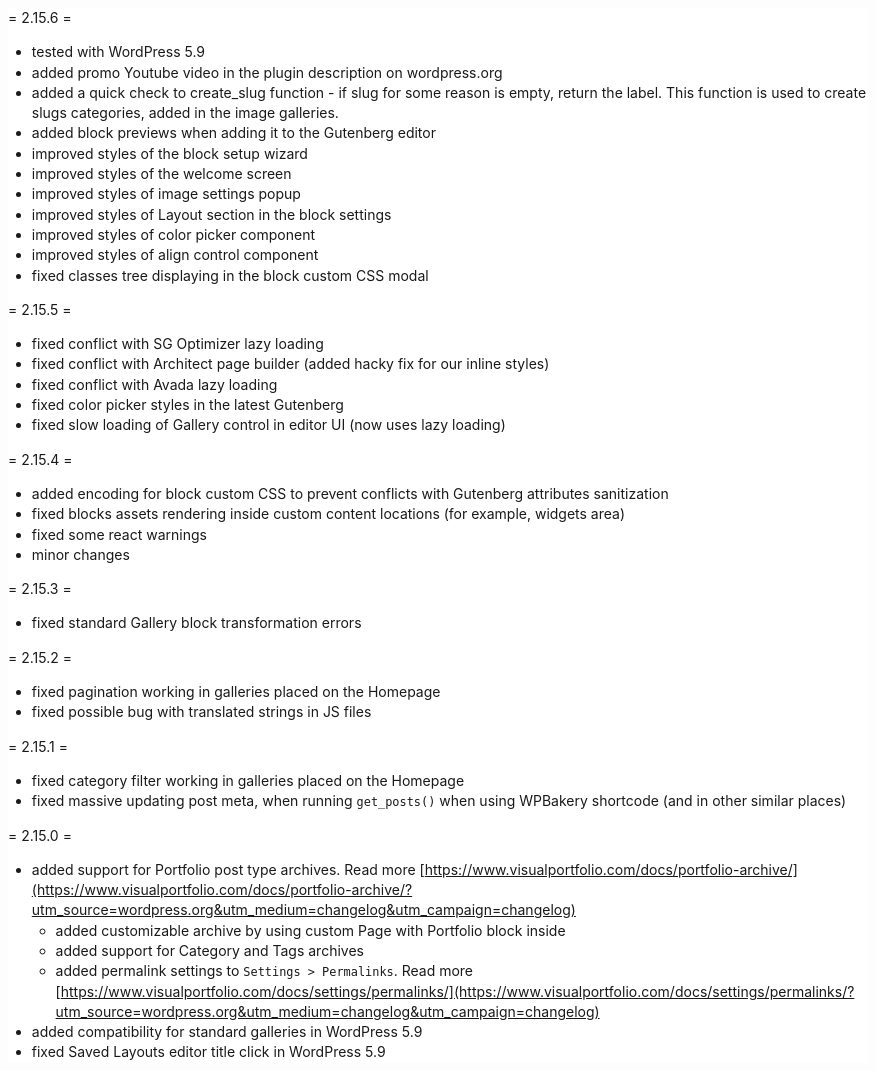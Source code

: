 = 2.15.6 =

* tested with WordPress 5.9
* added promo Youtube video in the plugin description on wordpress.org
* added a quick check to create_slug function - if slug for some reason is empty, return the label. This function is used to create slugs categories, added in the image galleries.
* added block previews when adding it to the Gutenberg editor
* improved styles of the block setup wizard
* improved styles of the welcome screen
* improved styles of image settings popup
* improved styles of Layout section in the block settings
* improved styles of color picker component
* improved styles of align control component
* fixed classes tree displaying in the block custom CSS modal

= 2.15.5 =

* fixed conflict with SG Optimizer lazy loading
* fixed conflict with Architect page builder (added hacky fix for our inline styles)
* fixed conflict with Avada lazy loading
* fixed color picker styles in the latest Gutenberg
* fixed slow loading of Gallery control in editor UI (now uses lazy loading)

= 2.15.4 =

* added encoding for block custom CSS to prevent conflicts with Gutenberg attributes sanitization
* fixed blocks assets rendering inside custom content locations (for example, widgets area)
* fixed some react warnings
* minor changes

= 2.15.3 =

* fixed standard Gallery block transformation errors

= 2.15.2 =

* fixed pagination working in galleries placed on the Homepage
* fixed possible bug with translated strings in JS files

= 2.15.1 =

* fixed category filter working in galleries placed on the Homepage
* fixed massive updating post meta, when running `get_posts()` when using WPBakery shortcode (and in other similar places)

= 2.15.0 =

* added support for Portfolio post type archives. Read more [https://www.visualportfolio.com/docs/portfolio-archive/](https://www.visualportfolio.com/docs/portfolio-archive/?utm_source=wordpress.org&utm_medium=changelog&utm_campaign=changelog)
  * added customizable archive by using custom Page with Portfolio block inside
  * added support for Category and Tags archives
  * added permalink settings to `Settings > Permalinks`. Read more [https://www.visualportfolio.com/docs/settings/permalinks/](https://www.visualportfolio.com/docs/settings/permalinks/?utm_source=wordpress.org&utm_medium=changelog&utm_campaign=changelog)
* added compatibility for standard galleries in WordPress 5.9
* fixed Saved Layouts editor title click in WordPress 5.9
